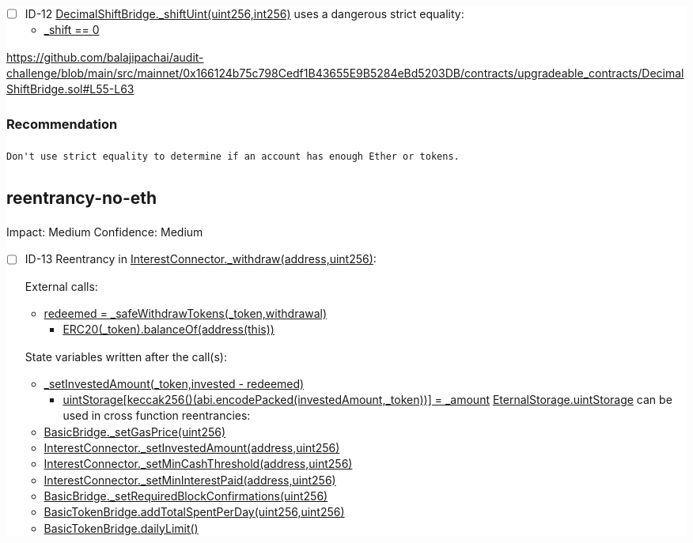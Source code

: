 
 - [ ] ID-12
[DecimalShiftBridge._shiftUint(uint256,int256)](https://github.com/balajipachai/audit-challenge/blob/main/src/mainnet/0x166124b75c798Cedf1B43655E9B5284eBd5203DB/contracts/upgradeable_contracts/DecimalShiftBridge.sol#L55-L63) uses a dangerous strict equality:
	- [_shift == 0](https://github.com/balajipachai/audit-challenge/blob/main/src/mainnet/0x166124b75c798Cedf1B43655E9B5284eBd5203DB/contracts/upgradeable_contracts/DecimalShiftBridge.sol#L56)

https://github.com/balajipachai/audit-challenge/blob/main/src/mainnet/0x166124b75c798Cedf1B43655E9B5284eBd5203DB/contracts/upgradeable_contracts/DecimalShiftBridge.sol#L55-L63

### Recommendation

	Don't use strict equality to determine if an account has enough Ether or tokens.


## reentrancy-no-eth
Impact: Medium
Confidence: Medium
 - [ ] ID-13
Reentrancy in [InterestConnector._withdraw(address,uint256)](https://github.com/balajipachai/audit-challenge/blob/main/src/mainnet/0x166124b75c798Cedf1B43655E9B5284eBd5203DB/contracts/upgradeable_contracts/erc20_to_native/InterestConnector.sol#L219-L226):
	
	External calls:
	- [redeemed = _safeWithdrawTokens(_token,withdrawal)](https://github.com/balajipachai/audit-challenge/blob/main/src/mainnet/0x166124b75c798Cedf1B43655E9B5284eBd5203DB/contracts/upgradeable_contracts/erc20_to_native/InterestConnector.sol#L223)
		- [ERC20(_token).balanceOf(address(this))](https://github.com/balajipachai/audit-challenge/blob/main/src/mainnet/0x166124b75c798Cedf1B43655E9B5284eBd5203DB/contracts/upgradeable_contracts/erc20_to_native/InterestConnector.sol#L281)
	
	State variables written after the call(s):
	- [_setInvestedAmount(_token,invested - redeemed)](https://github.com/balajipachai/audit-challenge/blob/main/src/mainnet/0x166124b75c798Cedf1B43655E9B5284eBd5203DB/contracts/upgradeable_contracts/erc20_to_native/InterestConnector.sol#L225)
		- [uintStorage[keccak256()(abi.encodePacked(investedAmount,_token))] = _amount](https://github.com/balajipachai/audit-challenge/blob/main/src/mainnet/0x166124b75c798Cedf1B43655E9B5284eBd5203DB/contracts/upgradeable_contracts/erc20_to_native/InterestConnector.sol#L210)
	[EternalStorage.uintStorage](https://github.com/balajipachai/audit-challenge/blob/main/src/mainnet/0x166124b75c798Cedf1B43655E9B5284eBd5203DB/contracts/upgradeability/EternalStorage.sol#L8) can be used in cross function reentrancies:
	- [BasicBridge._setGasPrice(uint256)](https://github.com/balajipachai/audit-challenge/blob/main/src/mainnet/0x166124b75c798Cedf1B43655E9B5284eBd5203DB/contracts/upgradeable_contracts/BasicBridge.sol#L57-L60)
	- [InterestConnector._setInvestedAmount(address,uint256)](https://github.com/balajipachai/audit-challenge/blob/main/src/mainnet/0x166124b75c798Cedf1B43655E9B5284eBd5203DB/contracts/upgradeable_contracts/erc20_to_native/InterestConnector.sol#L209-L211)
	- [InterestConnector._setMinCashThreshold(address,uint256)](https://github.com/balajipachai/audit-challenge/blob/main/src/mainnet/0x166124b75c798Cedf1B43655E9B5284eBd5203DB/contracts/upgradeable_contracts/erc20_to_native/InterestConnector.sol#L252-L254)
	- [InterestConnector._setMinInterestPaid(address,uint256)](https://github.com/balajipachai/audit-challenge/blob/main/src/mainnet/0x166124b75c798Cedf1B43655E9B5284eBd5203DB/contracts/upgradeable_contracts/erc20_to_native/InterestConnector.sol#L261-L263)
	- [BasicBridge._setRequiredBlockConfirmations(uint256)](https://github.com/balajipachai/audit-challenge/blob/main/src/mainnet/0x166124b75c798Cedf1B43655E9B5284eBd5203DB/contracts/upgradeable_contracts/BasicBridge.sol#L43-L47)
	- [BasicTokenBridge.addTotalSpentPerDay(uint256,uint256)](https://github.com/balajipachai/audit-challenge/blob/main/src/mainnet/0x166124b75c798Cedf1B43655E9B5284eBd5203DB/contracts/upgradeable_contracts/BasicTokenBridge.sol#L62-L64)
	- [BasicTokenBridge.dailyLimit()](https://github.com/balajipachai/audit-challenge/blob/main/src/mainnet/0x166124b75c798Cedf1B43655E9B5284eBd5203DB/contracts/upgradeable_contracts/BasicTokenBridge.sol#L28-L30)